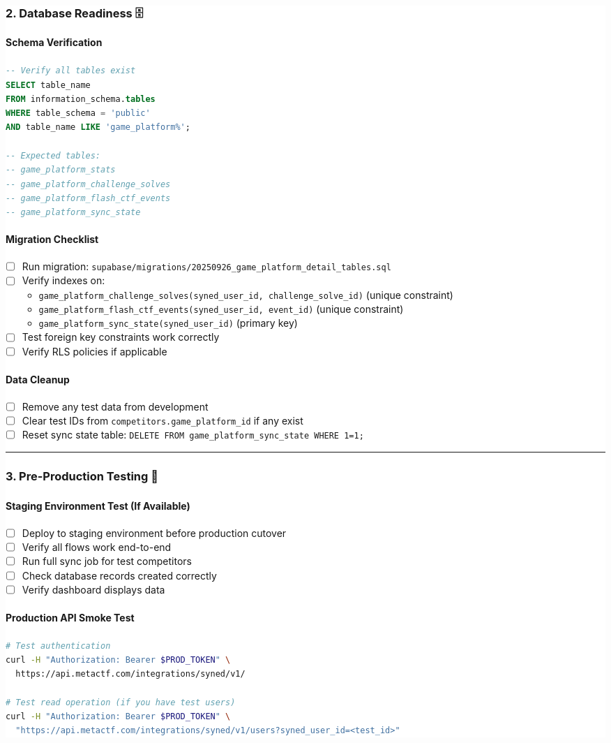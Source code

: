 ### 2. Database Readiness 🗄️

#### Schema Verification
```sql
-- Verify all tables exist
SELECT table_name
FROM information_schema.tables
WHERE table_schema = 'public'
AND table_name LIKE 'game_platform%';

-- Expected tables:
-- game_platform_stats
-- game_platform_challenge_solves
-- game_platform_flash_ctf_events
-- game_platform_sync_state
```

#### Migration Checklist
- [ ] Run migration: `supabase/migrations/20250926_game_platform_detail_tables.sql`
- [ ] Verify indexes on:
  - `game_platform_challenge_solves(syned_user_id, challenge_solve_id)` (unique constraint)
  - `game_platform_flash_ctf_events(syned_user_id, event_id)` (unique constraint)
  - `game_platform_sync_state(syned_user_id)` (primary key)
- [ ] Test foreign key constraints work correctly
- [ ] Verify RLS policies if applicable

#### Data Cleanup
- [ ] Remove any test data from development
- [ ] Clear test IDs from `competitors.game_platform_id` if any exist
- [ ] Reset sync state table: `DELETE FROM game_platform_sync_state WHERE 1=1;`

---

### 3. Pre-Production Testing 🧪

#### Staging Environment Test (If Available)
- [ ] Deploy to staging environment before production cutover
- [ ] Verify all flows work end-to-end
- [ ] Run full sync job for test competitors
- [ ] Check database records created correctly
- [ ] Verify dashboard displays data

#### Production API Smoke Test
```bash
# Test authentication
curl -H "Authorization: Bearer $PROD_TOKEN" \
  https://api.metactf.com/integrations/syned/v1/

# Test read operation (if you have test users)
curl -H "Authorization: Bearer $PROD_TOKEN" \
  "https://api.metactf.com/integrations/syned/v1/users?syned_user_id=<test_id>"
```

